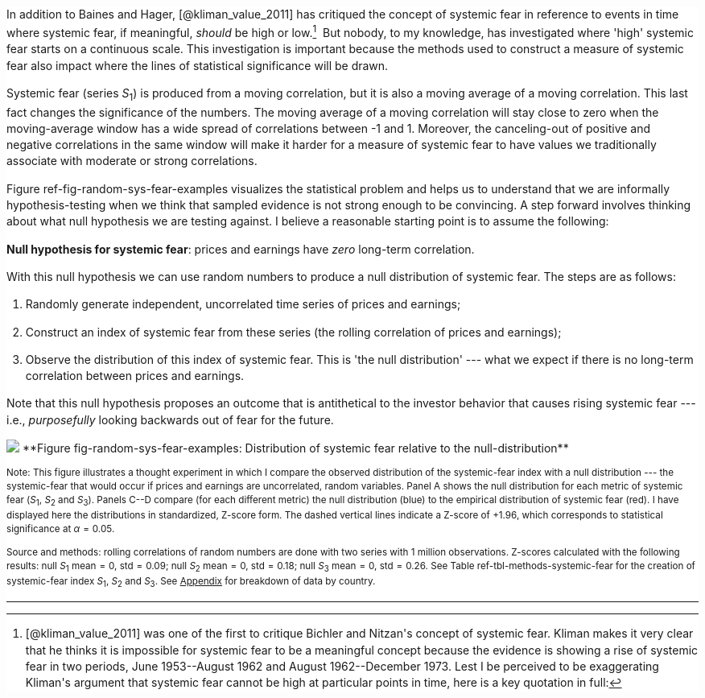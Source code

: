In addition to Baines and Hager, [@kliman_value_2011] has critiqued the concept of systemic fear in reference to events in time where systemic fear, if meaningful, *should* be high or low.[^10]  But nobody, to my knowledge, has investigated where 'high' systemic fear starts on a continuous scale. This investigation is important because the methods used to construct a measure of systemic fear also impact where the lines of statistical significance will be drawn.

Systemic fear (series $S_1$) is produced from a moving correlation, but it is also a moving average of a moving correlation. This last fact changes the significance of the numbers. The moving average of a moving correlation will stay close to zero when the moving-average window has a wide spread of correlations between -1 and 1. Moreover, the canceling-out of positive and negative correlations in the same window will make it harder for a measure of systemic fear to have values we traditionally associate with moderate or strong correlations.

Figure ref-fig-random-sys-fear-examples visualizes the statistical problem and helps us to understand that we are informally hypothesis-testing when we think that sampled evidence is not strong enough to be convincing. A step forward involves thinking about what null hypothesis we are testing against. I believe a reasonable starting point is to assume the following:

**Null hypothesis for systemic fear**: prices and earnings have *zero* long-term correlation.

With this null hypothesis we can use random numbers to produce a null distribution of systemic fear. The steps are as follows:

1.  Randomly generate independent, uncorrelated time series of prices and earnings;

2.  Construct an index of systemic fear from these series (the rolling correlation of prices and earnings);

3.  Observe the distribution of this index of systemic fear. This is 'the null distribution' --- what we expect if there is no long-term correlation between prices and earnings.

Note that this null hypothesis proposes an outcome that is antithetical to the investor behavior that causes rising systemic fear --- i.e., *purposefully* looking backwards out of fear for the future.

<img src="../figures/random_sys_fear_examples.png" width=450 />  
**Figure fig-random-sys-fear-examples: Distribution of systemic fear relative to the null-distribution**
<small>

Note: This figure illustrates a thought experiment in which I compare the observed distribution of the systemic-fear index with a null distribution --- the systemic-fear that would occur if prices and earnings are uncorrelated, random variables. Panel A shows the null distribution for each metric of systemic fear ($S_1$, $S_2$ and $S_3$). Panels C--D compare (for each different metric) the null distribution (blue) to the empirical distribution of systemic fear (red). I have displayed here the distributions in standardized, Z-score form. The dashed vertical lines indicate a Z-score of $+1.96$, which corresponds to statistical significance at $\alpha = 0.05$.

Source and methods: rolling correlations of random numbers are done with two series with 1 million observations. Z-scores calculated with the following results: null $S_1~\text{mean} = 0$, $\text{std} = 0.09$; null $S_2~\text{mean} =  0$, $\text{std} = 0.18$; null $S_3~\text{mean} = 0$, $\text{std} = 0.26$. See Table ref-tbl-methods-systemic-fear for the creation of systemic-fear index $S_1$, $S_2$ and $S_3$. See [Appendix](#Appendix) for breakdown of data by country.

</small>
<hr  />


[^1]:  James McMahon currently teaches at the University of Toronto, Canada. His main research interests are the Hollywood film business, social theories of mass culture and political economic theory. 
[^2]:  Readers unfamiliar with how Bichler and Nitzan use the terms 'power' and 'accumulation' should start with [@nitzan_capital_2009]. Their methods are easy to understand but the reader is asked to pay special attention to the theoretical assumptions that are *rejected*. For example, in their paper that presents a CasP model of the stock market, they reject the idea that there can be mismatches between nominal financial prices and real economic units of production and consumption [@bichler_nitzan_stock_market_2016]. 
[^3]:  They do find a tight positive correlation for France, but the time-span of data (1999-2017) is shorter than what they have for Germany (1983-2017). 
[^4]:  [@kliman_value_2011] likewise critiques Bichler and Nitzan's model without exploring alternative reasons for apparent failures. 
[^5]:  An investigation of the U-turn from declining systemic fear in the 1960s to rising systemic fear in the 1980s is warranted. A quickly-made hypothesis would identify the cause to be the rise of a neo-liberal political economy. 
[^6]:  Thanks go to an anonymous reviewer for the revision of this paragraph. If any errors remain, they are my own. 
[^7]:  Evidence of this outcome would support Baines and Hager's argument. 
[^8]:  Ultimately, one's threshold for empirical difference will impact how one sees a strong network of relations in Figure ref-fig-corr-matrix-S-1. Further research will be needed to explore the network of relations in rising or falling systemic fear. 
[^9]:  Summarizing their notion of 'confidence in obedience', Bichler and Nitzan write:
[^10]:  [@kliman_value_2011] was one of the first to critique Bichler and Nitzan's concept of systemic fear. Kliman makes it very clear that he thinks it is impossible for systemic fear to be a meaningful concept because the evidence is showing a rise of systemic fear in two periods, June 1953--August 1962 and August 1962--December 1973. Lest I be perceived to be exaggerating Kliman's argument that systemic fear cannot be high at particular points in time, here is a key quotation in full:
[^11]:  There are opportunities to investigate the periodicity of a country's high systemic fear. For example, South Africa's first wave of high systemic fear occurred in the final years of Apartheid. The timing of this wave also complements the analysis of [@nitzan_bichler_south_africa_israel_2001], who argue that the collapse of the Apartheid regime coincides with changes to how dominant South African firms achieved differential accumulation. 
[^12]:  I used the `seasonal_decompose` function from the Python library `statsmodels.tsa.seasonal`. 
[^13]:  The sample mean is an estimate of the expected population mean, and therefore serves as an estimate of the 'expected' average for a random sample drawn from the population. 
[^14]:  Of the three measures of the power index, measure $P_1$ increases the most from 1950 to 2020 and from 1980 to 2020. That is because compared to the wage rate (the denominator in $P_1$), the denominators in $P_2$ (average income per capita) and $P_3$ (nominal GDP per capita) are prone to *rise* when inequality increases. (Growing income among top earners pulls up the average income.) 